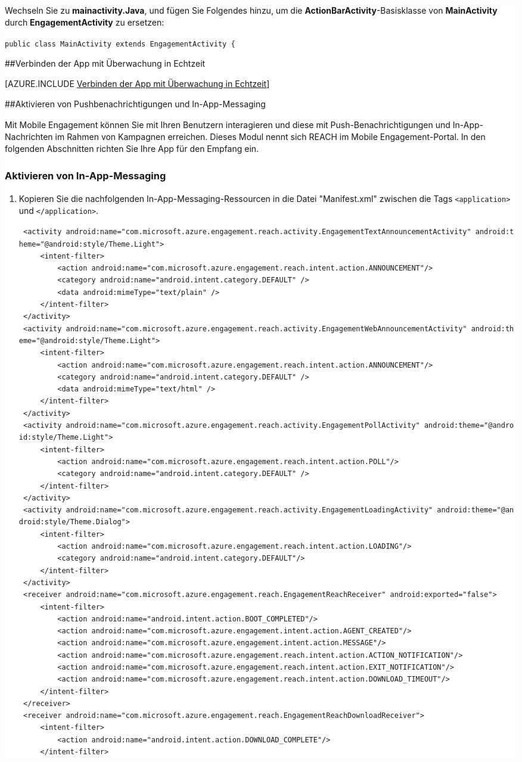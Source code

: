 Wechseln Sie zu **mainactivity.Java**, und fügen Sie Folgendes hinzu, um die **ActionBarActivity**-Basisklasse von **MainActivity** durch **EngagementActivity** zu ersetzen:

	public class MainActivity extends EngagementActivity {

##<a id="monitor"></a>Verbinden der App mit Überwachung in Echtzeit

[AZURE.INCLUDE [Verbinden der App mit Überwachung in Echtzeit](../../includes/mobile-engagement-connect-app-with-monitor.md)]

##<a id="integrate-push"></a>Aktivieren von Pushbenachrichtigungen und In-App-Messaging

Mit Mobile Engagement können Sie mit Ihren Benutzern interagieren und diese mit Push-Benachrichtigungen und In-App-Nachrichten im Rahmen von Kampagnen erreichen. Dieses Modul nennt sich REACH im Mobile Engagement-Portal. In den folgenden Abschnitten richten Sie Ihre App für den Empfang ein.

### Aktivieren von In-App-Messaging

1. Kopieren Sie die nachfolgenden In-App-Messaging-Ressourcen in die Datei "Manifest.xml" zwischen die Tags `<application>` und `</application>`.

		<activity android:name="com.microsoft.azure.engagement.reach.activity.EngagementTextAnnouncementActivity" android:theme="@android:style/Theme.Light">
  			<intent-filter>
    			<action android:name="com.microsoft.azure.engagement.reach.intent.action.ANNOUNCEMENT"/>
    			<category android:name="android.intent.category.DEFAULT" />
    			<data android:mimeType="text/plain" />
  			</intent-filter>
		</activity>
		<activity android:name="com.microsoft.azure.engagement.reach.activity.EngagementWebAnnouncementActivity" android:theme="@android:style/Theme.Light">
			<intent-filter>
				<action android:name="com.microsoft.azure.engagement.reach.intent.action.ANNOUNCEMENT"/>
				<category android:name="android.intent.category.DEFAULT" />
				<data android:mimeType="text/html" />
			</intent-filter>
		</activity>
		<activity android:name="com.microsoft.azure.engagement.reach.activity.EngagementPollActivity" android:theme="@android:style/Theme.Light">
			<intent-filter>
				<action android:name="com.microsoft.azure.engagement.reach.intent.action.POLL"/>
				<category android:name="android.intent.category.DEFAULT" />
			</intent-filter>
		</activity>
		<activity android:name="com.microsoft.azure.engagement.reach.activity.EngagementLoadingActivity" android:theme="@android:style/Theme.Dialog">
			<intent-filter>
				<action android:name="com.microsoft.azure.engagement.reach.intent.action.LOADING"/>
				<category android:name="android.intent.category.DEFAULT"/>
			</intent-filter>
		</activity>
		<receiver android:name="com.microsoft.azure.engagement.reach.EngagementReachReceiver" android:exported="false">
			<intent-filter>
				<action android:name="android.intent.action.BOOT_COMPLETED"/>
				<action android:name="com.microsoft.azure.engagement.intent.action.AGENT_CREATED"/>
				<action android:name="com.microsoft.azure.engagement.intent.action.MESSAGE"/>
				<action android:name="com.microsoft.azure.engagement.reach.intent.action.ACTION_NOTIFICATION"/>
				<action android:name="com.microsoft.azure.engagement.reach.intent.action.EXIT_NOTIFICATION"/>
				<action android:name="com.microsoft.azure.engagement.reach.intent.action.DOWNLOAD_TIMEOUT"/>
			</intent-filter>
		</receiver>
		<receiver android:name="com.microsoft.azure.engagement.reach.EngagementReachDownloadReceiver">
			<intent-filter>
				<action android:name="android.intent.action.DOWNLOAD_COMPLETE"/>
			</intent-filter>